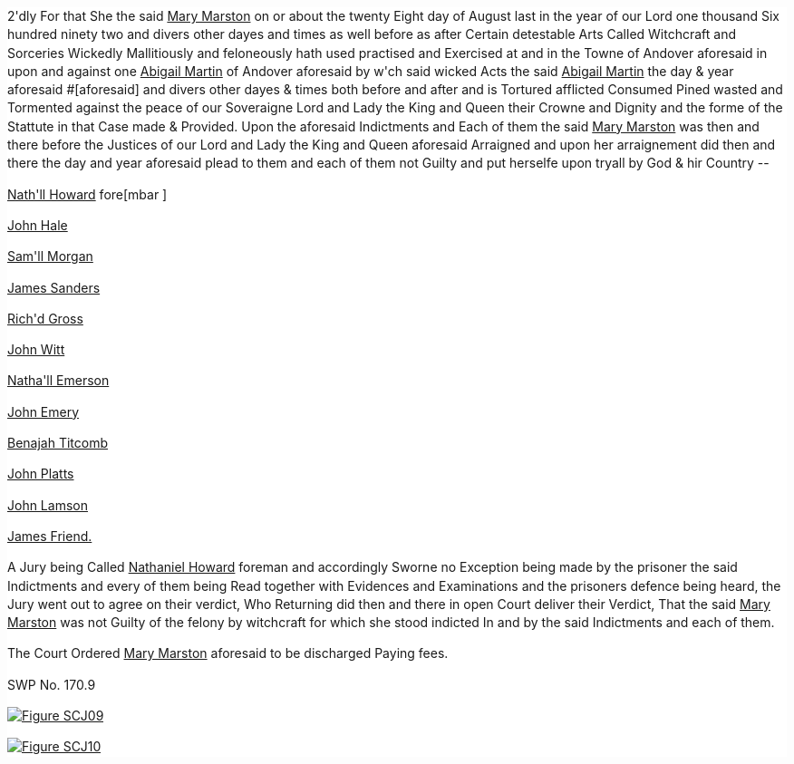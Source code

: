 2'dly For that She the said [Mary Marston](/tag/marston_mary.html) on or about the twenty Eight day of August last in the year of our Lord one thousand Six hundred ninety two and divers other dayes and times as well before as after Certain detestable Arts Called Witchcraft and Sorceries Wickedly Mallitiously and feloneously hath used practised and Exercised at and in the Towne of Andover aforesaid in upon and against one [Abigail Martin](/tag/martin_abigail.html) of Andover aforesaid by w'ch said wicked Acts the said [Abigail Martin](/tag/martin_abigail.html) the day & year aforesaid #[aforesaid] and divers other dayes & times both before and after and is Tortured afflicted Consumed Pined wasted and Tormented against the peace of our Soveraigne Lord and Lady the King and Queen their Crowne and Dignity and the forme of the Stattute in that Case made & Provided. Upon the aforesaid Indictments and Each of them the said [Mary Marston](/tag/marston_mary.html) was then and there before the Justices of our Lord and Lady the King and Queen aforesaid Arraigned and upon her arraignement did then and there the day and year aforesaid plead to them and each of them not Guilty and put herselfe upon tryall by God & hir Country --

[Nath'll Howard](/tag/howard_nathaniel.html) fore[mbar ]

[John Hale](/tag/hale_john.html)

[Sam'll Morgan](/tag/morgan_sam.html)

[James Sanders](/tag/sanders_james.html)

[Rich'd Gross](/tag/gross_richard.html)

[John Witt](/tag/witt_john.html)

[Natha'll Emerson](/tag/emereson_nathaniel_sr.html)

[John Emery](/tag/emery_john_jr.html)

[Benajah Titcomb](/tag/titcomb_benayah.html)

[John Platts](/tag/platts_jonathan.html)

[John Lamson](/tag/lamson_john.html)

[James Friend.](/tag/friend_james.html)

A Jury being Called [Nathaniel Howard](/tag/howard_nathaniel.html) foreman and accordingly Sworne no Exception being  made by the prisoner the said Indictments and every of them being Read together with Evidences and Examinations and the prisoners defence being heard, the Jury went out to agree on their verdict, Who Returning did then and there in open Court deliver their Verdict, That the said [Mary Marston](/tag/marston_mary.html) was not Guilty of the felony by witchcraft for which she stood indicted In and by the said Indictments and each of them.

The Court Ordered [Mary Marston](/tag/marston_mary.html) aforesaid to be discharged Paying fees.


</div>



<div markdown class="doc" id="n170.9">

<div class="doc_id">SWP No. 170.9</div>


<span markdown class="figure">[![Figure SCJ09](archives/Suffolk/small/SCJ09.jpg)](archives/Suffolk/large/SCJ09.jpg)</span>

<span markdown class="figure">[![Figure SCJ10](archives/Suffolk/small/SCJ10.jpg)](archives/Suffolk/large/SCJ10.jpg)</span>
